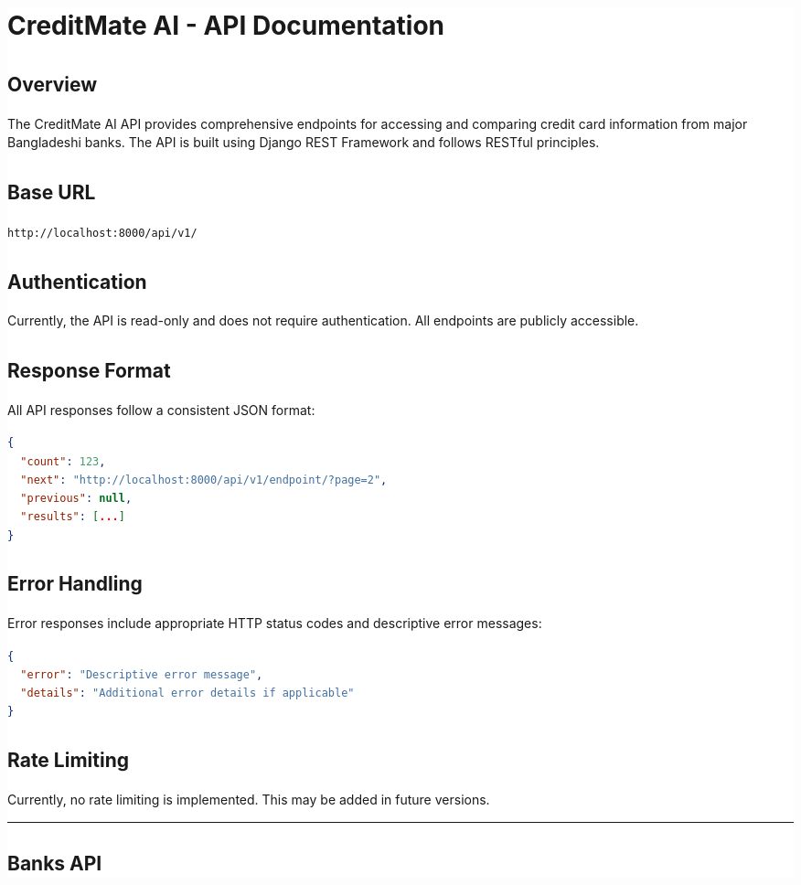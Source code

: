 # CreditMate AI - API Documentation

## Overview

The CreditMate AI API provides comprehensive endpoints for accessing and comparing credit card information from major Bangladeshi banks. The API is built using Django REST Framework and follows RESTful principles.

## Base URL

```
http://localhost:8000/api/v1/
```

## Authentication

Currently, the API is read-only and does not require authentication. All endpoints are publicly accessible.

## Response Format

All API responses follow a consistent JSON format:

```json
{
  "count": 123,
  "next": "http://localhost:8000/api/v1/endpoint/?page=2",
  "previous": null,
  "results": [...]
}
```

## Error Handling

Error responses include appropriate HTTP status codes and descriptive error messages:

```json
{
  "error": "Descriptive error message",
  "details": "Additional error details if applicable"
}
```

## Rate Limiting

Currently, no rate limiting is implemented. This may be added in future versions.

---

## Banks API
